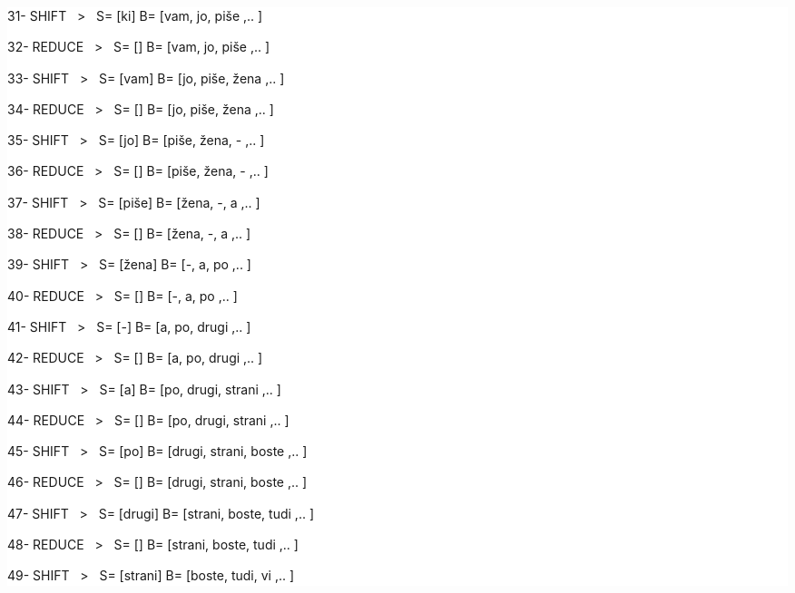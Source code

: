 
31- SHIFT&nbsp;&nbsp;&nbsp;>&nbsp;&nbsp;&nbsp;S= [ki]   B= [vam, jo, piše ,.. ]



32- REDUCE&nbsp;&nbsp;&nbsp;>&nbsp;&nbsp;&nbsp;S= []   B= [vam, jo, piše ,.. ]



33- SHIFT&nbsp;&nbsp;&nbsp;>&nbsp;&nbsp;&nbsp;S= [vam]   B= [jo, piše, žena ,.. ]



34- REDUCE&nbsp;&nbsp;&nbsp;>&nbsp;&nbsp;&nbsp;S= []   B= [jo, piše, žena ,.. ]



35- SHIFT&nbsp;&nbsp;&nbsp;>&nbsp;&nbsp;&nbsp;S= [jo]   B= [piše, žena, - ,.. ]



36- REDUCE&nbsp;&nbsp;&nbsp;>&nbsp;&nbsp;&nbsp;S= []   B= [piše, žena, - ,.. ]



37- SHIFT&nbsp;&nbsp;&nbsp;>&nbsp;&nbsp;&nbsp;S= [piše]   B= [žena, -, a ,.. ]



38- REDUCE&nbsp;&nbsp;&nbsp;>&nbsp;&nbsp;&nbsp;S= []   B= [žena, -, a ,.. ]



39- SHIFT&nbsp;&nbsp;&nbsp;>&nbsp;&nbsp;&nbsp;S= [žena]   B= [-, a, po ,.. ]



40- REDUCE&nbsp;&nbsp;&nbsp;>&nbsp;&nbsp;&nbsp;S= []   B= [-, a, po ,.. ]



41- SHIFT&nbsp;&nbsp;&nbsp;>&nbsp;&nbsp;&nbsp;S= [-]   B= [a, po, drugi ,.. ]



42- REDUCE&nbsp;&nbsp;&nbsp;>&nbsp;&nbsp;&nbsp;S= []   B= [a, po, drugi ,.. ]



43- SHIFT&nbsp;&nbsp;&nbsp;>&nbsp;&nbsp;&nbsp;S= [a]   B= [po, drugi, strani ,.. ]



44- REDUCE&nbsp;&nbsp;&nbsp;>&nbsp;&nbsp;&nbsp;S= []   B= [po, drugi, strani ,.. ]



45- SHIFT&nbsp;&nbsp;&nbsp;>&nbsp;&nbsp;&nbsp;S= [po]   B= [drugi, strani, boste ,.. ]



46- REDUCE&nbsp;&nbsp;&nbsp;>&nbsp;&nbsp;&nbsp;S= []   B= [drugi, strani, boste ,.. ]



47- SHIFT&nbsp;&nbsp;&nbsp;>&nbsp;&nbsp;&nbsp;S= [drugi]   B= [strani, boste, tudi ,.. ]



48- REDUCE&nbsp;&nbsp;&nbsp;>&nbsp;&nbsp;&nbsp;S= []   B= [strani, boste, tudi ,.. ]



49- SHIFT&nbsp;&nbsp;&nbsp;>&nbsp;&nbsp;&nbsp;S= [strani]   B= [boste, tudi, vi ,.. ]


